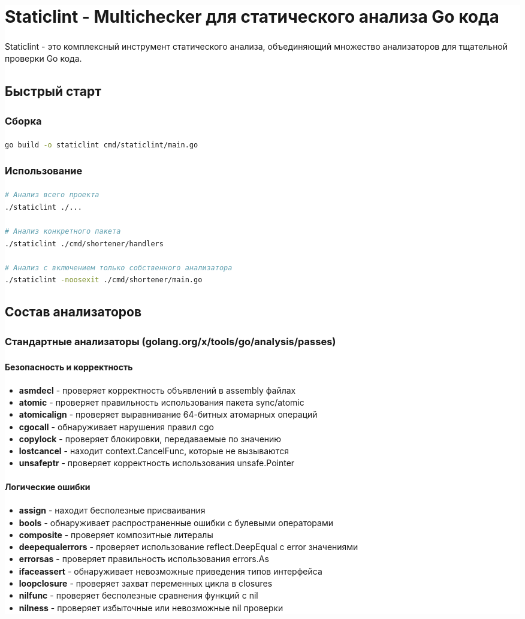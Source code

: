 # Staticlint - Multichecker для статического анализа Go кода

Staticlint - это комплексный инструмент статического анализа, объединяющий множество анализаторов для тщательной проверки Go кода.

## Быстрый старт

### Сборка

```bash
go build -o staticlint cmd/staticlint/main.go
```

### Использование

```bash
# Анализ всего проекта
./staticlint ./...

# Анализ конкретного пакета
./staticlint ./cmd/shortener/handlers

# Анализ с включением только собственного анализатора
./staticlint -noosexit ./cmd/shortener/main.go
```

## Состав анализаторов

### Стандартные анализаторы (golang.org/x/tools/go/analysis/passes)

#### Безопасность и корректность
- **asmdecl** - проверяет корректность объявлений в assembly файлах
- **atomic** - проверяет правильность использования пакета sync/atomic
- **atomicalign** - проверяет выравнивание 64-битных атомарных операций
- **cgocall** - обнаруживает нарушения правил cgo
- **copylock** - проверяет блокировки, передаваемые по значению
- **lostcancel** - находит context.CancelFunc, которые не вызываются
- **unsafeptr** - проверяет корректность использования unsafe.Pointer

#### Логические ошибки
- **assign** - находит бесполезные присваивания
- **bools** - обнаруживает распространенные ошибки с булевыми операторами
- **composite** - проверяет композитные литералы
- **deepequalerrors** - проверяет использование reflect.DeepEqual с error значениями
- **errorsas** - проверяет правильность использования errors.As
- **ifaceassert** - обнаруживает невозможные приведения типов интерфейса
- **loopclosure** - проверяет захват переменных цикла в closures
- **nilfunc** - проверяет бесполезные сравнения функций с nil
- **nilness** - проверяет избыточные или невозможные nil проверки

